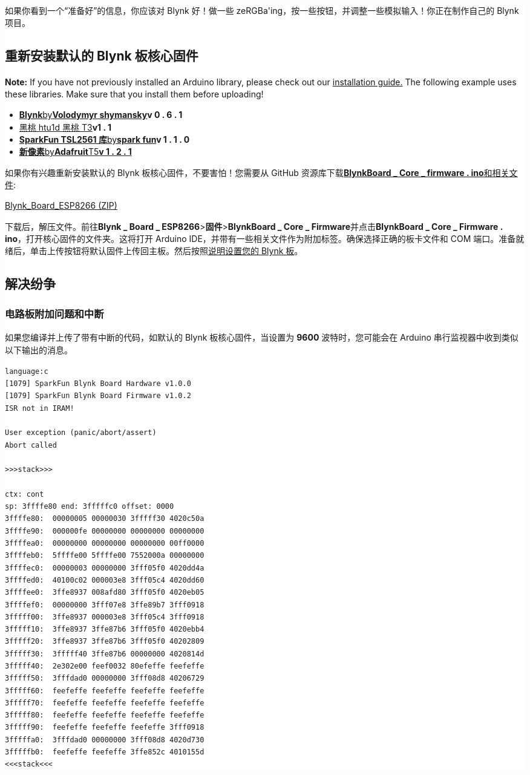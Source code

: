 如果你看到一个“准备好”的信息，你应该对 Blynk 好！做一些 zeRGBa'ing，按一些按钮，并调整一些模拟输入！你正在制作自己的 Blynk 项目。

## 重新安装默认的 Blynk 板核心固件

**Note:** If you have not previously installed an Arduino library, please check out our [installation guide.](https://learn.sparkfun.com/tutorials/installing-an-arduino-library) The following example uses these libraries. Make sure that you install them before uploading!

*   [**Blynk**by**Volodymyr shymansky**](https://github.com/blynkkk/blynk-library)**v 0 . 6 . 1**
*   [黑桃 htu1d 黑桃 T3](https://github.com/sparkfun/SparkFun_HTU21D_Breakout_Arduino_Library/releases/tag/V_1.1.1)**v1 . 1**
*   [**SparkFun TSL2561 库**by**spark fun**](https://github.com/sparkfun/SparkFun_TSL2561_Arduino_Library/releases/tag/V_1.1.0)**v 1 . 1 . 0**
*   [**新像素**by**Adafruit**T5**v 1 . 2 . 1**](https://github.com/adafruit/Adafruit_NeoPixel)

如果你有兴趣重新安装默认的 Blynk 板核心固件，不要害怕！您需要从 GitHub 资源库下载[**BlynkBoard _ Core _ firmware . ino**和相关文件](https://github.com/sparkfun/Blynk_Board_ESP8266/tree/master/Firmware):

[Blynk_Board_ESP8266 (ZIP)](https://github.com/sparkfun/Blynk_Board_ESP8266/archive/master.zip)

下载后，解压文件。前往**Blynk _ Board _ ESP8266**>**固件**>**BlynkBoard _ Core _ Firmware**并点击**BlynkBoard _ Core _ Firmware . ino**，打开核心固件的文件夹。这将打开 Arduino IDE，并带有一些相关文件作为附加标签。确保选择正确的板卡文件和 COM 端口。准备就绪后，单击上传按钮将默认固件上传回主板。然后按照[说明设置您的 Blynk 板](https://learn.sparkfun.com/tutorials/getting-started-with-the-sparkfun-blynk-board)。

## 解决纷争

### 电路板附加问题和中断

如果您编译并上传了带有中断的代码，如默认的 Blynk 板核心固件，当设置为 **9600** 波特时，您可能会在 Arduino 串行监视器中收到类似以下输出的消息。

```
language:c
[1079] SparkFun Blynk Board Hardware v1.0.0
[1079] SparkFun Blynk Board Firmware v1.0.2
ISR not in IRAM!

User exception (panic/abort/assert)
Abort called

>>>stack>>>

ctx: cont
sp: 3ffffe80 end: 3fffffc0 offset: 0000
3ffffe80:  00000005 00000030 3fffff30 4020c50a  
3ffffe90:  000000fe 00000000 00000000 00000000  
3ffffea0:  00000000 00000000 00000000 00ff0000  
3ffffeb0:  5ffffe00 5ffffe00 7552000a 00000000  
3ffffec0:  00000003 00000000 3fff05f0 4020dd4a  
3ffffed0:  40100c02 000003e8 3fff05c4 4020dd60  
3ffffee0:  3ffe8937 008afd80 3fff05f0 4020eb05  
3ffffef0:  00000000 3fff07e8 3ffe89b7 3fff0918  
3fffff00:  3ffe8937 000003e8 3fff05c4 3fff0918  
3fffff10:  3ffe8937 3ffe87b6 3fff05f0 4020ebb4  
3fffff20:  3ffe8937 3ffe87b6 3fff05f0 40202809  
3fffff30:  3fffff40 3ffe87b6 00000000 4020814d  
3fffff40:  2e302e00 feef0032 80efeffe feefeffe  
3fffff50:  3fffdad0 00000000 3fff08d8 40206729  
3fffff60:  feefeffe feefeffe feefeffe feefeffe  
3fffff70:  feefeffe feefeffe feefeffe feefeffe  
3fffff80:  feefeffe feefeffe feefeffe feefeffe  
3fffff90:  feefeffe feefeffe feefeffe 3fff0918  
3fffffa0:  3fffdad0 00000000 3fff08d8 4020d730  
3fffffb0:  feefeffe feefeffe 3ffe852c 4010155d  
<<<stack<<<
```